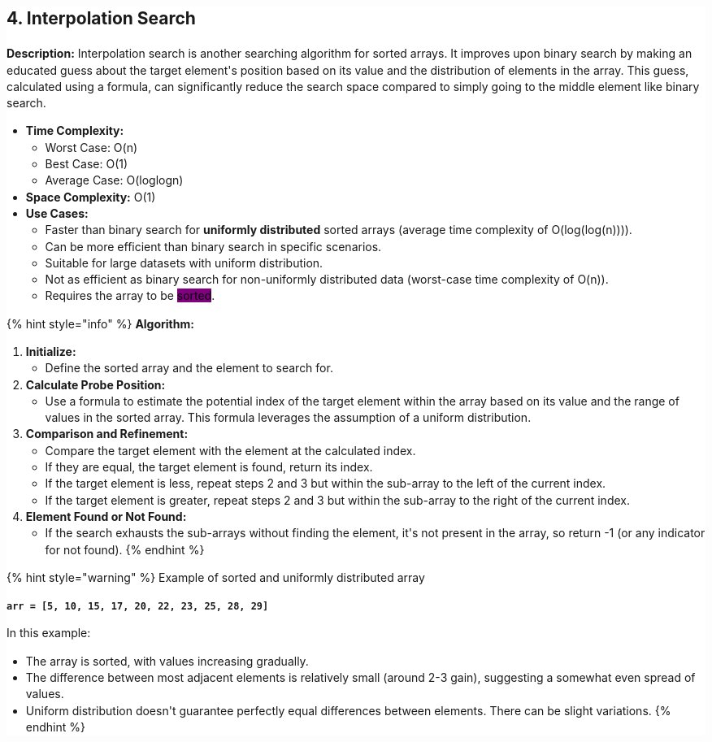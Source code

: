 ## 4. **Interpolation Search**

**Description:** Interpolation search is another searching algorithm for sorted arrays. It improves upon binary search by making an educated guess about the target element's position based on its value and the distribution of elements in the array. This guess, calculated using a formula, can significantly reduce the search space compared to simply going to the middle element like binary search.

* **Time Complexity:**
  * Worst Case: O(n)
  * Best Case: O(1)
  * Average Case: O(log⁡log⁡n)
* **Space Complexity:** O(1)
* **Use Cases:**
  * Faster than binary search for **uniformly distributed** sorted arrays (average time complexity of O(log(log(n)))).
  * Can be more efficient than binary search in specific scenarios.
  * Suitable for large datasets with uniform distribution.
  * Not as efficient as binary search for non-uniformly distributed data (worst-case time complexity of O(n)).
  * Requires the array to be <mark style="background-color:purple;">sorted</mark>.

{% hint style="info" %}
**Algorithm:**

1. **Initialize:**
   * Define the sorted array and the element to search for.
2. **Calculate Probe Position:**
   * Use a formula to estimate the potential index of the target element within the array based on its value and the range of values in the sorted array. This formula leverages the assumption of a uniform distribution.
3. **Comparison and Refinement:**
   * Compare the target element with the element at the calculated index.
   * If they are equal, the target element is found, return its index.
   * If the target element is less, repeat steps 2 and 3 but within the sub-array to the left of the current index.
   * If the target element is greater, repeat steps 2 and 3 but within the sub-array to the right of the current index.
4. **Element Found or Not Found:**
   * If the search exhausts the sub-arrays without finding the element, it's not present in the array, so return -1 (or any indicator for not found).
{% endhint %}

{% hint style="warning" %}
Example of sorted and uniformly distributed array

<pre><code><strong>arr = [5, 10, 15, 17, 20, 22, 23, 25, 28, 29]
</strong></code></pre>

In this example:

* The array is sorted, with values increasing gradually.
* The difference between most adjacent elements is relatively small (around 2-3 gain), suggesting a somewhat even spread of values.
* Uniform distribution doesn't guarantee perfectly equal differences between elements. There can be slight variations.
{% endhint %}
